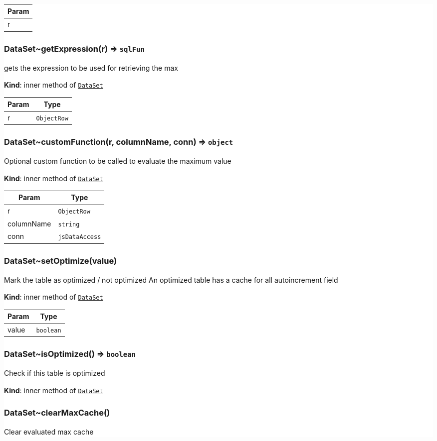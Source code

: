| Param |
| --- |
| r | 

<a name="module_DataSet..getExpression"></a>

### DataSet~getExpression(r) ⇒ <code>sqlFun</code>
gets the expression to be used for retrieving the max

**Kind**: inner method of [<code>DataSet</code>](#module_DataSet)  

| Param | Type |
| --- | --- |
| r | <code>ObjectRow</code> | 

<a name="module_DataSet..customFunction"></a>

### DataSet~customFunction(r, columnName, conn) ⇒ <code>object</code>
Optional custom function to be called to evaluate the maximum value

**Kind**: inner method of [<code>DataSet</code>](#module_DataSet)  

| Param | Type |
| --- | --- |
| r | <code>ObjectRow</code> | 
| columnName | <code>string</code> | 
| conn | <code>jsDataAccess</code> | 

<a name="module_DataSet..setOptimize"></a>

### DataSet~setOptimize(value)
Mark the table as optimized / not optimized
An optimized table has a cache for all autoincrement field

**Kind**: inner method of [<code>DataSet</code>](#module_DataSet)  

| Param | Type |
| --- | --- |
| value | <code>boolean</code> | 

<a name="module_DataSet..isOptimized"></a>

### DataSet~isOptimized() ⇒ <code>boolean</code>
Check if this table is optimized

**Kind**: inner method of [<code>DataSet</code>](#module_DataSet)  
<a name="module_DataSet..clearMaxCache"></a>

### DataSet~clearMaxCache()
Clear evaluated max cache
